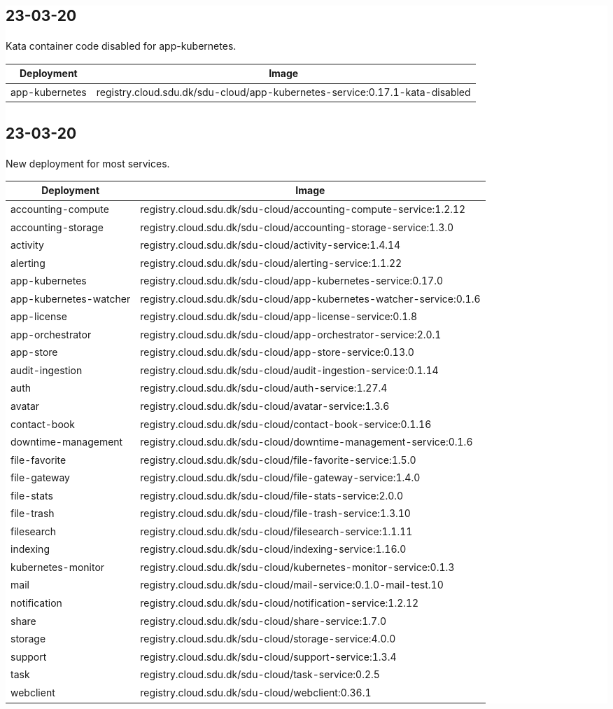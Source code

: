 ## 23-03-20

Kata container code disabled for app-kubernetes.

| **Deployment** | **Image** |
| -------------- | --------- |
| app-kubernetes         |  registry.cloud.sdu.dk/sdu-cloud/app-kubernetes-service:0.17.1-kata-disabled |

## 23-03-20

New deployment for most services.


| **Deployment** | **Image** |
| -------------- | --------- |
| accounting-compute     |  registry.cloud.sdu.dk/sdu-cloud/accounting-compute-service:1.2.12 |
| accounting-storage     |  registry.cloud.sdu.dk/sdu-cloud/accounting-storage-service:1.3.0 |
| activity               |  registry.cloud.sdu.dk/sdu-cloud/activity-service:1.4.14 |
| alerting               |  registry.cloud.sdu.dk/sdu-cloud/alerting-service:1.1.22 |
| app-kubernetes         |  registry.cloud.sdu.dk/sdu-cloud/app-kubernetes-service:0.17.0 |
| app-kubernetes-watcher |  registry.cloud.sdu.dk/sdu-cloud/app-kubernetes-watcher-service:0.1.6 |
| app-license            |  registry.cloud.sdu.dk/sdu-cloud/app-license-service:0.1.8 |
| app-orchestrator       |  registry.cloud.sdu.dk/sdu-cloud/app-orchestrator-service:2.0.1 |
| app-store              |  registry.cloud.sdu.dk/sdu-cloud/app-store-service:0.13.0 |
| audit-ingestion        |  registry.cloud.sdu.dk/sdu-cloud/audit-ingestion-service:0.1.14 |
| auth                   |  registry.cloud.sdu.dk/sdu-cloud/auth-service:1.27.4 |
| avatar                 |  registry.cloud.sdu.dk/sdu-cloud/avatar-service:1.3.6 |
| contact-book           |  registry.cloud.sdu.dk/sdu-cloud/contact-book-service:0.1.16 |
| downtime-management    |  registry.cloud.sdu.dk/sdu-cloud/downtime-management-service:0.1.6 |
| file-favorite          |  registry.cloud.sdu.dk/sdu-cloud/file-favorite-service:1.5.0 |
| file-gateway           |  registry.cloud.sdu.dk/sdu-cloud/file-gateway-service:1.4.0 |
| file-stats             |  registry.cloud.sdu.dk/sdu-cloud/file-stats-service:2.0.0 |
| file-trash             |  registry.cloud.sdu.dk/sdu-cloud/file-trash-service:1.3.10 |
| filesearch             |  registry.cloud.sdu.dk/sdu-cloud/filesearch-service:1.1.11 |
| indexing               |  registry.cloud.sdu.dk/sdu-cloud/indexing-service:1.16.0 |
| kubernetes-monitor     |  registry.cloud.sdu.dk/sdu-cloud/kubernetes-monitor-service:0.1.3 |
| mail                   |  registry.cloud.sdu.dk/sdu-cloud/mail-service:0.1.0-mail-test.10 |
| notification           |  registry.cloud.sdu.dk/sdu-cloud/notification-service:1.2.12 |
| share                  |  registry.cloud.sdu.dk/sdu-cloud/share-service:1.7.0 |
| storage                |  registry.cloud.sdu.dk/sdu-cloud/storage-service:4.0.0 |
| support                |  registry.cloud.sdu.dk/sdu-cloud/support-service:1.3.4 |
| task                   |  registry.cloud.sdu.dk/sdu-cloud/task-service:0.2.5 |
| webclient              |  registry.cloud.sdu.dk/sdu-cloud/webclient:0.36.1 |